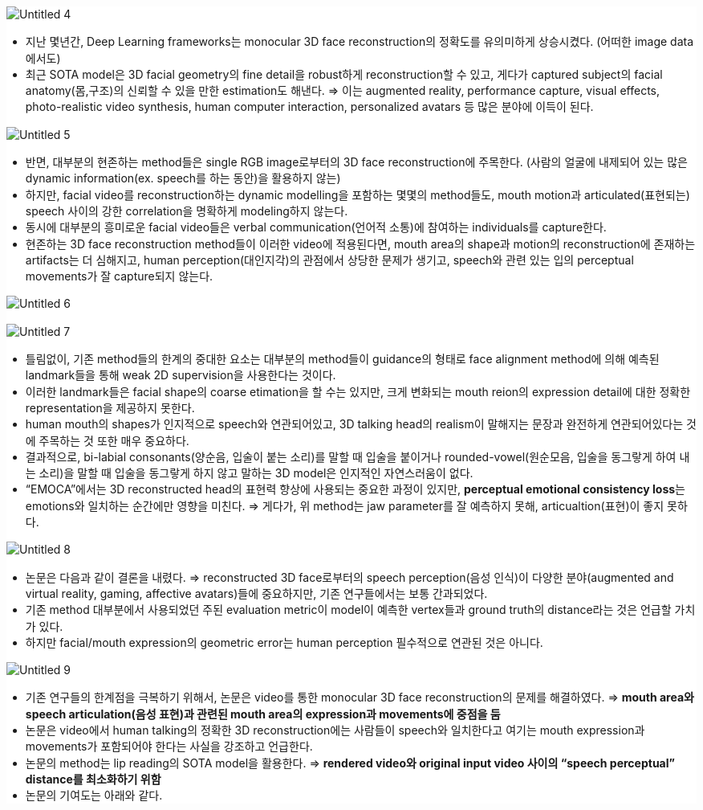 ![Untitled 4](https://github.com/gihuni99/gihuni99.github.io/assets/90080065/5c0ca57d-3d1a-4226-9123-c4b0658abc74)

- 지난 몇년간, Deep Learning frameworks는 monocular 3D face reconstruction의 정확도를 유의미하게 상승시켰다. (어떠한 image data에서도)
- 최근 SOTA model은 3D facial geometry의 fine detail을 robust하게 reconstruction할 수 있고, 게다가 captured subject의 facial anatomy(몸,구조)의 신뢰할 수 있을 만한 estimation도 해낸다.
⇒ 이는 augmented reality, performance capture, visual effects, photo-realistic video synthesis, human computer interaction, personalized avatars 등 많은 분야에 이득이 된다.

![Untitled 5](https://github.com/gihuni99/gihuni99.github.io/assets/90080065/c15d80f5-283a-406e-95ce-01d90815cfd4)

- 반면, 대부분의 현존하는 method들은 single RGB image로부터의 3D face reconstruction에 주목한다. (사람의 얼굴에 내제되어 있는 많은 dynamic information(ex. speech를 하는 동안)을 활용하지 않는)
- 하지만, facial video를 reconstruction하는 dynamic modelling을 포함하는 몇몇의 method들도, mouth motion과 articulated(표현되는) speech 사이의 강한 correlation을 명확하게 modeling하지 않는다.
- 동시에 대부분의 흥미로운 facial video들은 verbal communication(언어적 소통)에 참여하는 individuals를 capture한다.
- 현존하는 3D face reconstruction method들이 이러한 video에 적용된다면, mouth area의 shape과 motion의 reconstruction에 존재하는 artifacts는 더 심해지고, human perception(대인지각)의 관점에서 상당한 문제가 생기고, speech와 관련 있는 입의 perceptual movements가 잘 capture되지 않는다.

![Untitled 6](https://github.com/gihuni99/gihuni99.github.io/assets/90080065/d9a10448-f4e2-41cc-8432-9bc3046d6e7f)

![Untitled 7](https://github.com/gihuni99/gihuni99.github.io/assets/90080065/76c402dc-eb11-4d17-a76c-fe5b7f672e37)

- 틀림없이, 기존 method들의 한계의 중대한 요소는 대부분의 method들이 guidance의 형태로 face alignment method에 의해 예측된 landmark들을 통해 weak 2D supervision을 사용한다는 것이다.
- 이러한 landmark들은 facial shape의 coarse etimation을 할 수는 있지만, 크게 변화되는 mouth reion의 expression detail에 대한 정확한 representation을 제공하지 못한다.
- human mouth의 shapes가 인지적으로 speech와 연관되어있고, 3D talking head의 realism이 말해지는 문장과 완전하게 연관되어있다는 것에 주목하는 것 또한 매우 중요하다.
- 결과적으로, bi-labial consonants(양순음, 입술이 붙는 소리)를 말할 때 입술을 붙이거나 rounded-vowel(원순모음, 입술을 동그랗게 하여 내는 소리)을 말할 때 입술을 동그랗게 하지 않고 말하는 3D model은 인지적인 자연스러움이 없다.
- “EMOCA”에서는 3D reconstructed head의 표현력 향상에 사용되는 중요한 과정이 있지만, **perceptual emotional consistency loss**는 emotions와 일치하는 순간에만 영향을 미친다.
⇒ 게다가, 위 method는 jaw parameter를 잘 예측하지 못해, articualtion(표현)이 좋지 못하다.

![Untitled 8](https://github.com/gihuni99/gihuni99.github.io/assets/90080065/44a5e3d2-aeb5-4ced-9fcb-76a0d62990af)

- 논문은 다음과 같이 결론을 내렸다.
⇒ reconstructed 3D face로부터의 speech perception(음성 인식)이 다양한 분야(augmented and virtual reality, gaming, affective avatars)들에 중요하지만, 기존 연구들에서는 보통 간과되었다.
- 기존 method 대부분에서 사용되었던 주된 evaluation metric이 model이 예측한 vertex들과 ground truth의 distance라는 것은 언급할 가치가 있다.
- 하지만 facial/mouth expression의 geometric error는 human perception 필수적으로 연관된 것은 아니다.

![Untitled 9](https://github.com/gihuni99/gihuni99.github.io/assets/90080065/ac793465-c361-49b4-9ec7-4138636e1df4)

- 기존 연구들의 한계점을 극복하기 위해서, 논문은 video를 통한 monocular 3D face reconstruction의 문제를 해결하였다.
⇒ **mouth area와 speech articulation(음성 표현)과 관련된 mouth area의 expression과 movements에 중점을 둠**
- 논문은 video에서 human talking의 정확한 3D reconstruction에는 사람들이 speech와 일치한다고 여기는 mouth expression과 movements가 포함되어야 한다는 사실을 강조하고 언급한다.
- 논문의 method는 lip reading의 SOTA model을 활용한다.
⇒ **rendered video와 original input video 사이의 “speech perceptual” distance를 최소화하기 위함**
- 논문의 기여도는 아래와 같다.
